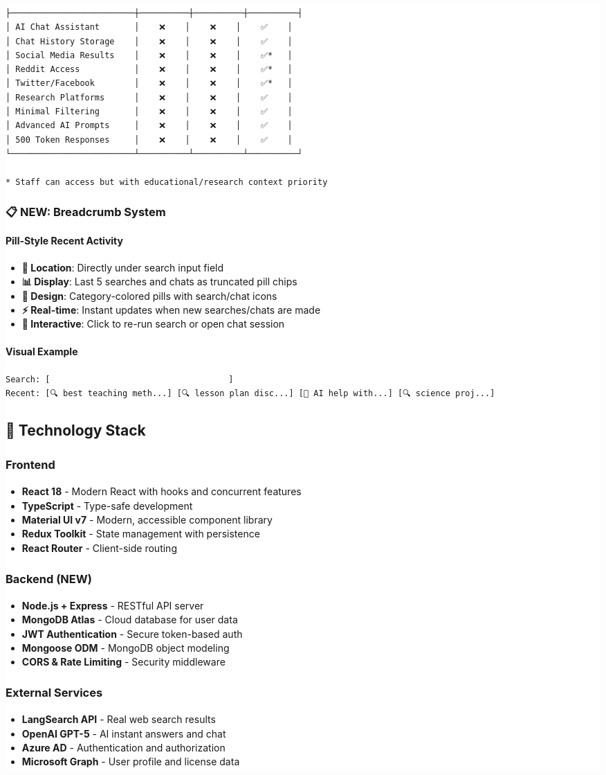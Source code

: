 ```
├─────────────────────────┼──────────┼──────────┼──────────┤
│ AI Chat Assistant       │    ❌    │    ❌    │    ✅    │
│ Chat History Storage    │    ❌    │    ❌    │    ✅    │
│ Social Media Results    │    ❌    │    ❌    │    ✅*   │
│ Reddit Access           │    ❌    │    ❌    │    ✅*   │
│ Twitter/Facebook        │    ❌    │    ❌    │    ✅*   │
│ Research Platforms      │    ❌    │    ❌    │    ✅    │
│ Minimal Filtering       │    ❌    │    ❌    │    ✅    │
│ Advanced AI Prompts     │    ❌    │    ❌    │    ✅    │
│ 500 Token Responses     │    ❌    │    ❌    │    ✅    │
└─────────────────────────┴──────────┴──────────┴──────────┘

* Staff can access but with educational/research context priority
```

### 📋 **NEW: Breadcrumb System**

#### **Pill-Style Recent Activity**
- **📍 Location**: Directly under search input field
- **📊 Display**: Last 5 searches and chats as truncated pill chips
- **🎨 Design**: Category-colored pills with search/chat icons
- **⚡ Real-time**: Instant updates when new searches/chats are made
- **🔄 Interactive**: Click to re-run search or open chat session

#### **Visual Example**
```
Search: [                                    ]
Recent: [🔍 best teaching meth...] [🔍 lesson plan disc...] [💬 AI help with...] [🔍 science proj...]
```

## 🚀 Technology Stack

### **Frontend**
- **React 18** - Modern React with hooks and concurrent features
- **TypeScript** - Type-safe development
- **Material UI v7** - Modern, accessible component library
- **Redux Toolkit** - State management with persistence
- **React Router** - Client-side routing

### **Backend (NEW)**
- **Node.js + Express** - RESTful API server
- **MongoDB Atlas** - Cloud database for user data
- **JWT Authentication** - Secure token-based auth
- **Mongoose ODM** - MongoDB object modeling
- **CORS & Rate Limiting** - Security middleware

### **External Services**
- **LangSearch API** - Real web search results
- **OpenAI GPT-5** - AI instant answers and chat
- **Azure AD** - Authentication and authorization
- **Microsoft Graph** - User profile and license data
